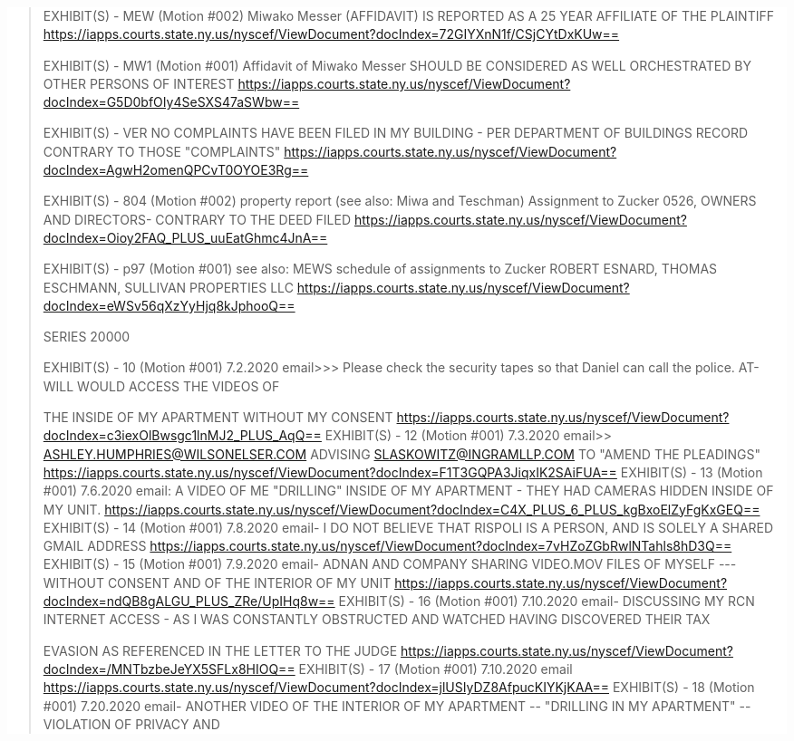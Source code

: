 > EXHIBIT(S)  - MEW  (Motion #002)
> Miwako Messer (AFFIDAVIT) IS REPORTED AS A 25 YEAR AFFILIATE OF THE PLAINTIFF
> https://iapps.courts.state.ny.us/nyscef/ViewDocument?docIndex=72GIYXnN1f/CSjCYtDxKUw==
>
> EXHIBIT(S)  - MW1  (Motion #001)
> Affidavit of Miwako Messer SHOULD BE CONSIDERED AS WELL ORCHESTRATED BY OTHER PERSONS OF INTEREST
> https://iapps.courts.state.ny.us/nyscef/ViewDocument?docIndex=G5D0bfOIy4SeSXS47aSWbw==
>
> EXHIBIT(S)  - VER
> NO COMPLAINTS HAVE BEEN FILED IN MY BUILDING - PER DEPARTMENT OF BUILDINGS RECORD CONTRARY TO THOSE "COMPLAINTS"
> https://iapps.courts.state.ny.us/nyscef/ViewDocument?docIndex=AgwH2omenQPCvT0OYOE3Rg==
>
>
> EXHIBIT(S)  - 804  (Motion #002)
> property report (see also: Miwa and Teschman) Assignment to Zucker 0526, OWNERS AND DIRECTORS- CONTRARY TO THE DEED FILED
> https://iapps.courts.state.ny.us/nyscef/ViewDocument?docIndex=Oioy2FAQ_PLUS_uuEatGhmc4JnA==
>
>
> EXHIBIT(S)  - p97  (Motion #001)
> see also: MEWS schedule of assignments to Zucker  ROBERT ESNARD, THOMAS ESCHMANN, SULLIVAN PROPERTIES LLC
> https://iapps.courts.state.ny.us/nyscef/ViewDocument?docIndex=eWSv56qXzYyHjq8kJphooQ==
>
>
>
>
> SERIES 20000
>
> EXHIBIT(S)  - 10  (Motion #001)
> 7.2.2020 email>>> Please check the security tapes so that Daniel can call the police. AT-WILL WOULD ACCESS THE VIDEOS OF
>
> THE INSIDE OF MY APARTMENT WITHOUT MY CONSENT
> https://iapps.courts.state.ny.us/nyscef/ViewDocument?docIndex=c3iexOlBwsgc1lnMJ2_PLUS_AqQ==
> EXHIBIT(S)  - 12  (Motion #001)
> 7.3.2020 email>> ASHLEY.HUMPHRIES@WILSONELSER.COM ADVISING SLASKOWITZ@INGRAMLLP.COM TO "AMEND THE PLEADINGS"
> https://iapps.courts.state.ny.us/nyscef/ViewDocument?docIndex=F1T3GQPA3JiqxIK2SAiFUA==
> EXHIBIT(S)  - 13  (Motion #001)
> 7.6.2020 email: A VIDEO OF ME "DRILLING" INSIDE OF MY APARTMENT - THEY HAD CAMERAS HIDDEN INSIDE OF MY UNIT.
> https://iapps.courts.state.ny.us/nyscef/ViewDocument?docIndex=C4X_PLUS_6_PLUS_kgBxoElZyFgKxGEQ==
> EXHIBIT(S)  - 14  (Motion #001)
> 7.8.2020 email- I DO NOT BELIEVE THAT RISPOLI IS A PERSON, AND IS SOLELY A SHARED GMAIL ADDRESS
> https://iapps.courts.state.ny.us/nyscef/ViewDocument?docIndex=7vHZoZGbRwlNTahls8hD3Q==
> EXHIBIT(S)  - 15  (Motion #001)
> 7.9.2020 email- ADNAN AND COMPANY SHARING VIDEO.MOV FILES OF MYSELF --- WITHOUT CONSENT AND OF THE INTERIOR OF MY UNIT
> https://iapps.courts.state.ny.us/nyscef/ViewDocument?docIndex=ndQB8gALGU_PLUS_ZRe/UpIHq8w==
> EXHIBIT(S)  - 16  (Motion #001)
> 7.10.2020 email- DISCUSSING MY RCN INTERNET ACCESS - AS I WAS CONSTANTLY OBSTRUCTED AND WATCHED HAVING DISCOVERED THEIR TAX
>
> EVASION AS REFERENCED IN THE LETTER TO THE JUDGE
> https://iapps.courts.state.ny.us/nyscef/ViewDocument?docIndex=/MNTbzbeJeYX5SFLx8HIOQ==
> EXHIBIT(S)  - 17  (Motion #001)
> 7.10.2020 email
> https://iapps.courts.state.ny.us/nyscef/ViewDocument?docIndex=jlUSIyDZ8AfpucKIYKjKAA==
> EXHIBIT(S)  - 18  (Motion #001)
> 7.20.2020 email- ANOTHER VIDEO OF THE INTERIOR OF MY APARTMENT -- "DRILLING IN MY APARTMENT" -- VIOLATION OF PRIVACY AND
>